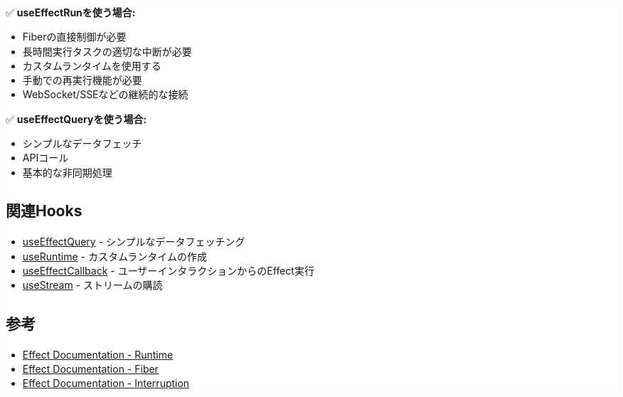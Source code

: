 ✅ **useEffectRunを使う場合:**
- Fiberの直接制御が必要
- 長時間実行タスクの適切な中断が必要
- カスタムランタイムを使用する
- 手動での再実行機能が必要
- WebSocket/SSEなどの継続的な接続

✅ **useEffectQueryを使う場合:**
- シンプルなデータフェッチ
- APIコール
- 基本的な非同期処理

## 関連Hooks

- [useEffectQuery](./useEffectQuery.md) - シンプルなデータフェッチング
- [useRuntime](./useRuntime.md) - カスタムランタイムの作成
- [useEffectCallback](./useEffectCallback.md) - ユーザーインタラクションからのEffect実行
- [useStream](./stream-hooks.md#usestream) - ストリームの購読

## 参考

- [Effect Documentation - Runtime](https://effect.website/docs/runtime)
- [Effect Documentation - Fiber](https://effect.website/docs/concurrency/fibers)
- [Effect Documentation - Interruption](https://effect.website/docs/concurrency/interruption)
